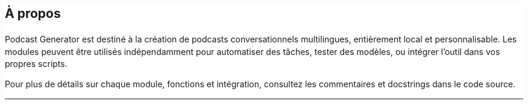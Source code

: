 ## À propos

Podcast Generator est destiné à la création de podcasts conversationnels multilingues, entièrement local et personnalisable. Les modules peuvent être utilisés indépendamment pour automatiser des tâches, tester des modèles, ou intégrer l’outil dans vos propres scripts.

Pour plus de détails sur chaque module, fonctions et intégration, consultez les commentaires et docstrings dans le code source.

---